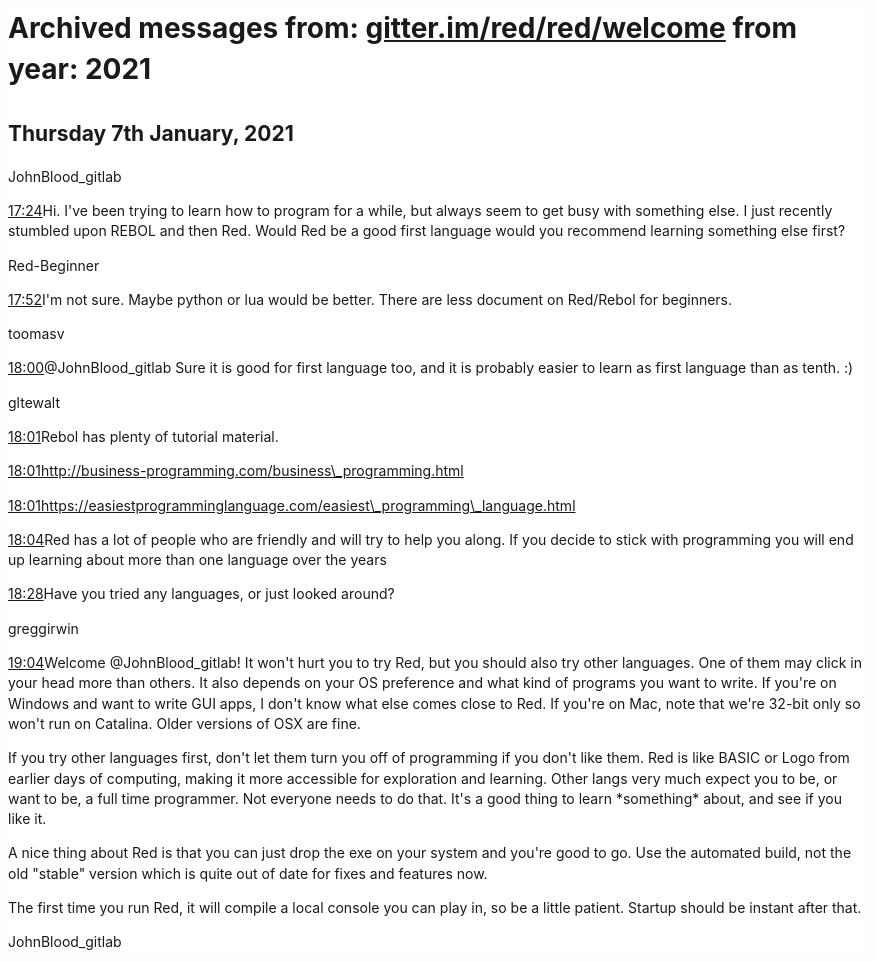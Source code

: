 # Archived messages from: [gitter.im/red/red/welcome](/gitter.im/red/red/welcome/) from year: 2021

## Thursday 7th January, 2021

JohnBlood\_gitlab

[17:24](#msg5ff743b091e9b71badc07313)Hi. I've been trying to learn how to program for a while, but always seem to get busy with something else. I just recently stumbled upon REBOL and then Red. Would Red be a good first language would you recommend learning something else first?

Red-Beginner

[17:52](#msg5ff74a5efb85d46e04c9a2db)I'm not sure. Maybe python or lua would be better. There are less document on Red/Rebol for beginners.

toomasv

[18:00](#msg5ff74c2103529b296bd6b683)@JohnBlood\_gitlab Sure it is good for first language too, and it is probably easier to learn as first language than as tenth. :)

gltewalt

[18:01](#msg5ff74c78cd31da3d9a9a0fd0)Rebol has plenty of tutorial material.

[18:01](#msg5ff74c7dfb85d46e04c9a8c2)http://business-programming.com/business\_programming.html

[18:01](#msg5ff74c8b81c55b09c7f31983)https://easiestprogramminglanguage.com/easiest\_programming\_language.html

[18:04](#msg5ff74d41252c0a6dedf6ef14)Red has a lot of people who are friendly and will try to help you along. If you decide to stick with programming you will end up learning about more than one language over the years

[18:28](#msg5ff752e4d5f4bf2965d0e4f5)Have you tried any languages, or just looked around?

greggirwin

[19:04](#msg5ff75b2c91e9b71badc0b47f)Welcome @JohnBlood\_gitlab! It won't hurt you to try Red, but you should also try other languages. One of them may click in your head more than others. It also depends on your OS preference and what kind of programs you want to write. If you're on Windows and want to write GUI apps, I don't know what else comes close to Red. If you're on Mac, note that we're 32-bit only so won't run on Catalina. Older versions of OSX are fine.

If you try other languages first, don't let them turn you off of programming if you don't like them. Red is like BASIC or Logo from earlier days of computing, making it more accessible for exploration and learning. Other langs very much expect you to be, or want to be, a full time programmer. Not everyone needs to do that. It's a good thing to learn \*something* about, and see if you like it.

A nice thing about Red is that you can just drop the exe on your system and you're good to go. Use the automated build, not the old "stable" version which is quite out of date for fixes and features now.

The first time you run Red, it will compile a local console you can play in, so be a little patient. Startup should be instant after that.

JohnBlood\_gitlab
